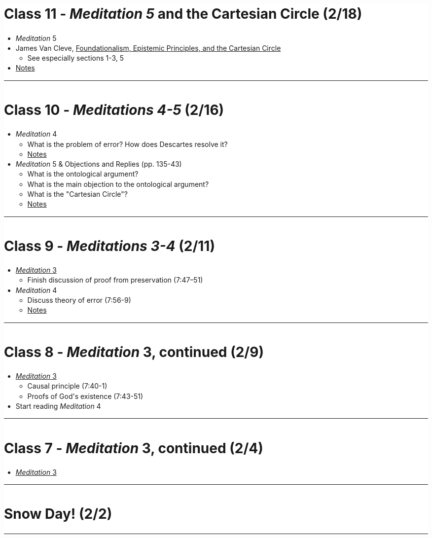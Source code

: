 # Class 11 - *Meditation 5* and the Cartesian Circle (2/18)

- *Meditation* 5
- James Van Cleve, [Foundationalism, Epistemic Principles, and the Cartesian Circle](https://www.dropbox.com/s/toew5b0tyi9qjgm/van%20cleve1979.pdf)
    - See especially sections 1-3, 5
- [Notes]({filename}/pages/phil232/EarlyModernNotes/CartesianCircle.md) 

---

# Class 10 - *Meditations 4-5* (2/16)

- *Meditation* 4
    - What is the problem of error? How does Descartes resolve it?
    - [Notes]({filename}/pages/phil232/EarlyModernNotes/Meditation4.md)
- *Meditation* 5 & Objections and Replies (pp. 135-43)
    - What is the ontological argument?
    - What is the main objection to the ontological argument?
    - What is the "Cartesian Circle"?
    - [Notes]({filename}/pages/phil232/EarlyModernNotes/Meditation5.md) 

---

# Class 9 - *Meditations 3-4* (2/11)

- [*Meditation* 3]({filename}/pdfs/phil232/descartes_meditation3.pdf)
    - Finish discussion of proof from preservation (7:47–51)
- *Meditation* 4
    - Discuss theory of error (7:56-9)
    - [Notes]({filename}/pages/phil232/EarlyModernNotes/Meditation4.md)

---

# Class 8 - *Meditation* 3, continued (2/9)

- [*Meditation* 3]({filename}/pdfs/phil232/descartes_meditation3.pdf)
    - Causal principle (7:40-1)
    - Proofs of God's existence (7:43-51)
- Start reading *Meditation* 4

---

# Class 7 - *Meditation* 3, continued (2/4)

- [*Meditation* 3]({filename}/pdfs/phil232/descartes_meditation3.pdf)

---

# Snow Day! (2/2)

---